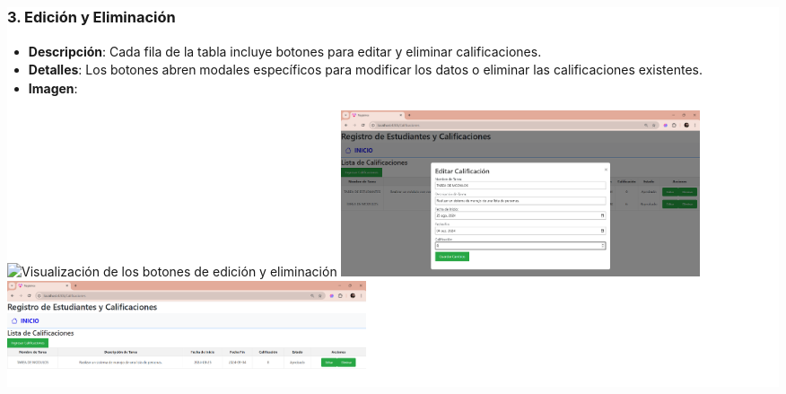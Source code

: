 ### 3. Edición y Eliminación

- **Descripción**: Cada fila de la tabla incluye botones para editar y eliminar calificaciones.
- **Detalles**: Los botones abren modales específicos para modificar los datos o eliminar las calificaciones existentes.
- **Imagen**: 
<img src="./src/assets/images/Visualizacióndelosbotoneseditaryeliminar.png" alt="Visualización de los botones de edición y eliminación" width="400"/>
<img src="./src/assets/images/VisualizacióndelModaldeEditarCalificación.png" alt="Visualización del Modal Editar" width="400"/>
<img src="./src/assets/images/Eliminacióndeunafilaconelbotóneliminar.png" alt="Eliminar fila con el respectivo botón" width="400"/>



